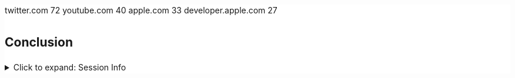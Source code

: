    <td style="text-align:left;"> twitter.com </td>
   <td style="text-align:right;"> 72 </td>
  </tr>
  <tr>
   
   <td style="text-align:left;"> youtube.com </td>
   <td style="text-align:right;"> 40 </td>
  </tr>
  <tr>
   
   <td style="text-align:left;"> apple.com </td>
   <td style="text-align:right;"> 33 </td>
  </tr>
  <tr>
   
   <td style="text-align:left;"> developer.apple.com </td>
   <td style="text-align:right;"> 27 </td>
  </tr>
</tbody>
</table>


## Conclusion

<details><summary>Click to expand: Session Info</summary></details>
